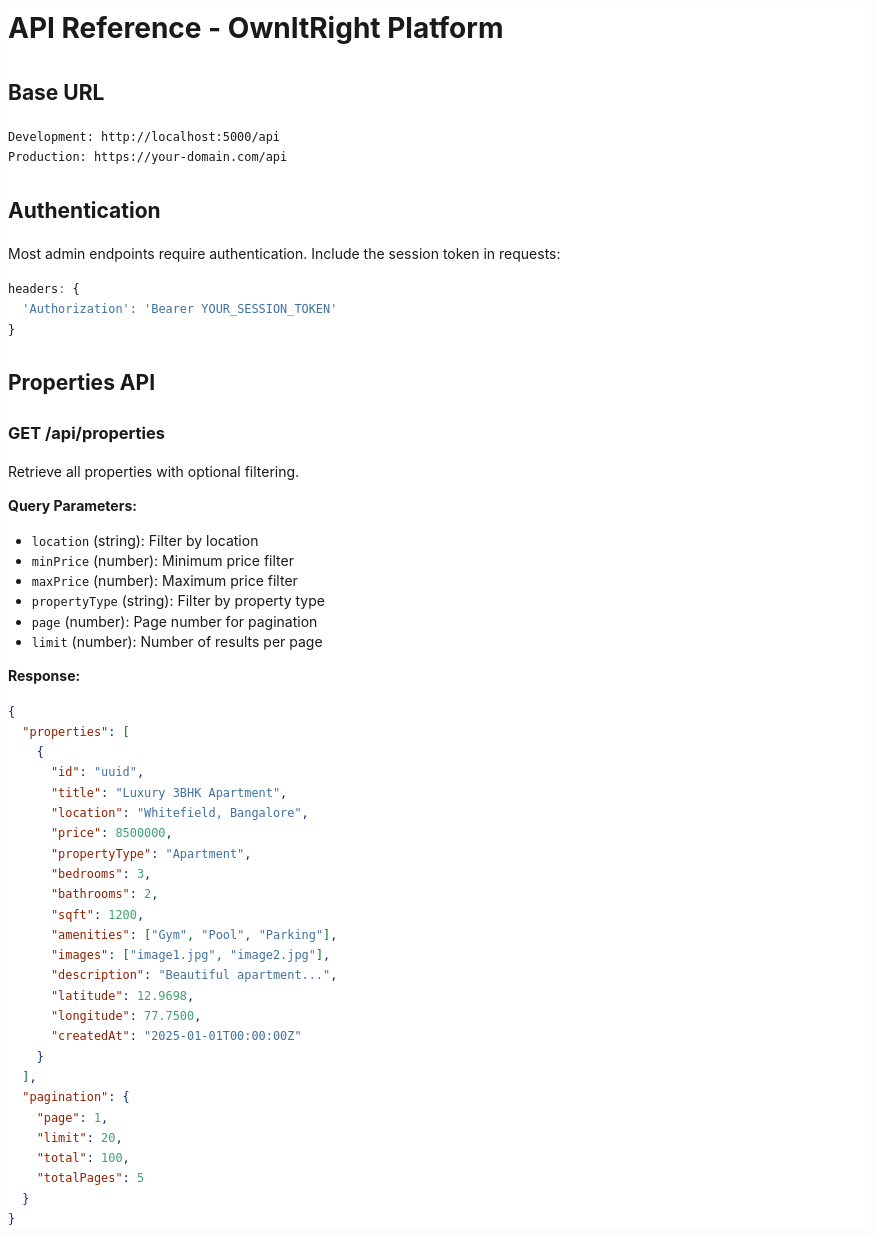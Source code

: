 
# API Reference - OwnItRight Platform

## Base URL
```
Development: http://localhost:5000/api
Production: https://your-domain.com/api
```

## Authentication
Most admin endpoints require authentication. Include the session token in requests:
```javascript
headers: {
  'Authorization': 'Bearer YOUR_SESSION_TOKEN'
}
```

## Properties API

### GET /api/properties
Retrieve all properties with optional filtering.

**Query Parameters:**
- `location` (string): Filter by location
- `minPrice` (number): Minimum price filter
- `maxPrice` (number): Maximum price filter
- `propertyType` (string): Filter by property type
- `page` (number): Page number for pagination
- `limit` (number): Number of results per page

**Response:**
```json
{
  "properties": [
    {
      "id": "uuid",
      "title": "Luxury 3BHK Apartment",
      "location": "Whitefield, Bangalore",
      "price": 8500000,
      "propertyType": "Apartment",
      "bedrooms": 3,
      "bathrooms": 2,
      "sqft": 1200,
      "amenities": ["Gym", "Pool", "Parking"],
      "images": ["image1.jpg", "image2.jpg"],
      "description": "Beautiful apartment...",
      "latitude": 12.9698,
      "longitude": 77.7500,
      "createdAt": "2025-01-01T00:00:00Z"
    }
  ],
  "pagination": {
    "page": 1,
    "limit": 20,
    "total": 100,
    "totalPages": 5
  }
}
```
